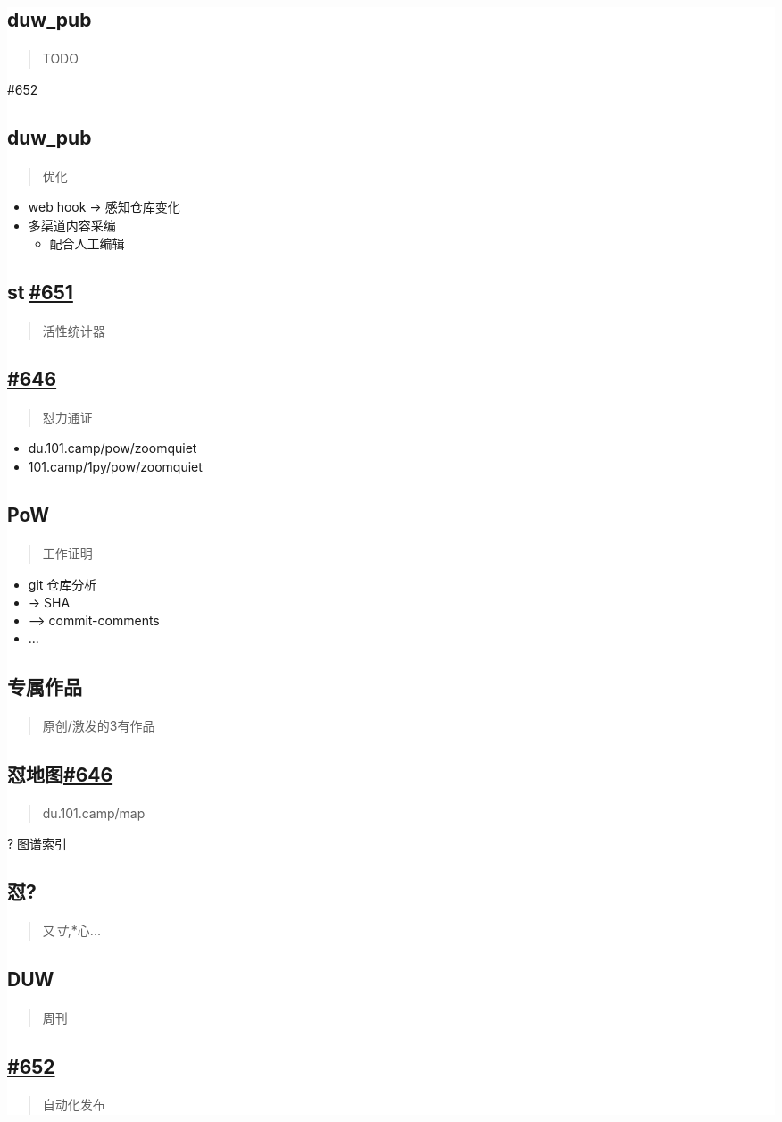 ## duw_pub
> TODO

[#652](https://github.com/DebugUself/du4proto/issues/652)

## duw_pub
> 优化

- web hook -> 感知仓库变化
- 多渠道内容采编
    + 配合人工编辑

## st [#651](https://github.com/DebugUself/du4proto/issues/651)
> 活性统计器

## [#646](https://github.com/DebugUself/du4proto/issues/645)
> 怼力通证

- du.101.camp/pow/zoomquiet
- 101.camp/1py/pow/zoomquiet

## PoW
> 工作证明

- git 仓库分析
- -> SHA
- --> commit-comments
- ...

## 专属作品
> 原创/激发的3有作品

## 怼地图[#646](https://github.com/DebugUself/du4proto/issues/646)
> du.101.camp/map

? 图谱索引

## 怼?
> 又*寸*,*心...

## DUW
> 周刊

## [#652](https://github.com/DebugUself/du4proto/issues/652)
> 自动化发布
